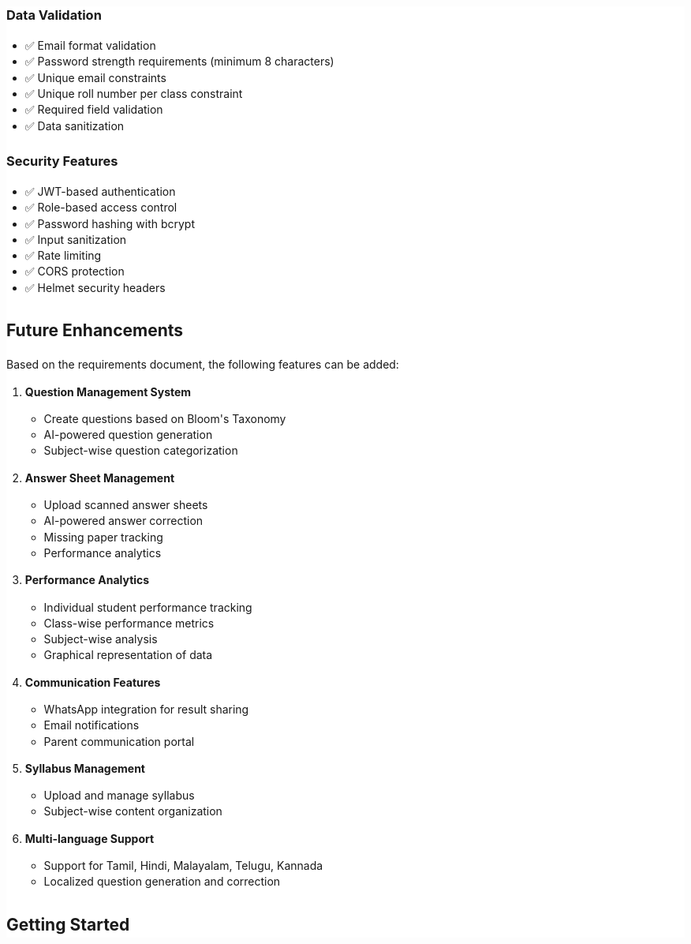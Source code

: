 ### Data Validation
- ✅ Email format validation
- ✅ Password strength requirements (minimum 8 characters)
- ✅ Unique email constraints
- ✅ Unique roll number per class constraint
- ✅ Required field validation
- ✅ Data sanitization

### Security Features
- ✅ JWT-based authentication
- ✅ Role-based access control
- ✅ Password hashing with bcrypt
- ✅ Input sanitization
- ✅ Rate limiting
- ✅ CORS protection
- ✅ Helmet security headers

## Future Enhancements

Based on the requirements document, the following features can be added:

1. **Question Management System**
   - Create questions based on Bloom's Taxonomy
   - AI-powered question generation
   - Subject-wise question categorization

2. **Answer Sheet Management**
   - Upload scanned answer sheets
   - AI-powered answer correction
   - Missing paper tracking
   - Performance analytics

3. **Performance Analytics**
   - Individual student performance tracking
   - Class-wise performance metrics
   - Subject-wise analysis
   - Graphical representation of data

4. **Communication Features**
   - WhatsApp integration for result sharing
   - Email notifications
   - Parent communication portal

5. **Syllabus Management**
   - Upload and manage syllabus
   - Subject-wise content organization

6. **Multi-language Support**
   - Support for Tamil, Hindi, Malayalam, Telugu, Kannada
   - Localized question generation and correction

## Getting Started
